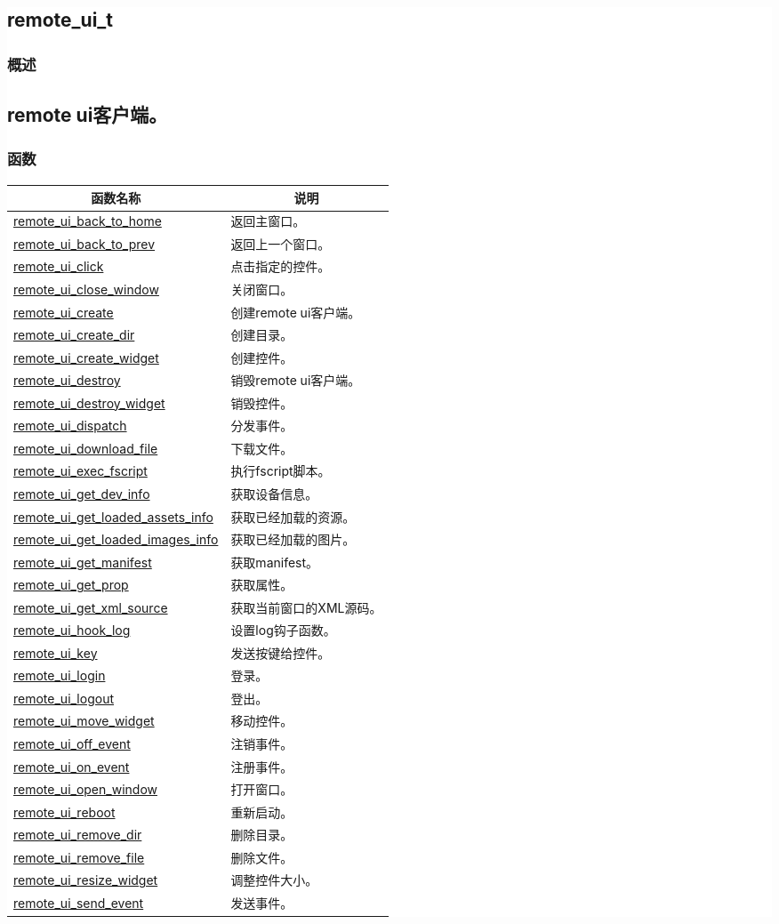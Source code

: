 ## remote\_ui\_t
### 概述
remote ui客户端。
----------------------------------
### 函数
<p id="remote_ui_t_methods">

| 函数名称 | 说明 | 
| -------- | ------------ | 
| <a href="#remote_ui_t_remote_ui_back_to_home">remote\_ui\_back\_to\_home</a> | 返回主窗口。 |
| <a href="#remote_ui_t_remote_ui_back_to_prev">remote\_ui\_back\_to\_prev</a> | 返回上一个窗口。 |
| <a href="#remote_ui_t_remote_ui_click">remote\_ui\_click</a> | 点击指定的控件。 |
| <a href="#remote_ui_t_remote_ui_close_window">remote\_ui\_close\_window</a> | 关闭窗口。 |
| <a href="#remote_ui_t_remote_ui_create">remote\_ui\_create</a> | 创建remote ui客户端。 |
| <a href="#remote_ui_t_remote_ui_create_dir">remote\_ui\_create\_dir</a> | 创建目录。 |
| <a href="#remote_ui_t_remote_ui_create_widget">remote\_ui\_create\_widget</a> | 创建控件。 |
| <a href="#remote_ui_t_remote_ui_destroy">remote\_ui\_destroy</a> | 销毁remote ui客户端。 |
| <a href="#remote_ui_t_remote_ui_destroy_widget">remote\_ui\_destroy\_widget</a> | 销毁控件。 |
| <a href="#remote_ui_t_remote_ui_dispatch">remote\_ui\_dispatch</a> | 分发事件。 |
| <a href="#remote_ui_t_remote_ui_download_file">remote\_ui\_download\_file</a> | 下载文件。 |
| <a href="#remote_ui_t_remote_ui_exec_fscript">remote\_ui\_exec\_fscript</a> | 执行fscript脚本。 |
| <a href="#remote_ui_t_remote_ui_get_dev_info">remote\_ui\_get\_dev\_info</a> | 获取设备信息。 |
| <a href="#remote_ui_t_remote_ui_get_loaded_assets_info">remote\_ui\_get\_loaded\_assets\_info</a> | 获取已经加载的资源。 |
| <a href="#remote_ui_t_remote_ui_get_loaded_images_info">remote\_ui\_get\_loaded\_images\_info</a> | 获取已经加载的图片。 |
| <a href="#remote_ui_t_remote_ui_get_manifest">remote\_ui\_get\_manifest</a> | 获取manifest。 |
| <a href="#remote_ui_t_remote_ui_get_prop">remote\_ui\_get\_prop</a> | 获取属性。 |
| <a href="#remote_ui_t_remote_ui_get_xml_source">remote\_ui\_get\_xml\_source</a> | 获取当前窗口的XML源码。 |
| <a href="#remote_ui_t_remote_ui_hook_log">remote\_ui\_hook\_log</a> | 设置log钩子函数。 |
| <a href="#remote_ui_t_remote_ui_key">remote\_ui\_key</a> | 发送按键给控件。 |
| <a href="#remote_ui_t_remote_ui_login">remote\_ui\_login</a> | 登录。 |
| <a href="#remote_ui_t_remote_ui_logout">remote\_ui\_logout</a> | 登出。 |
| <a href="#remote_ui_t_remote_ui_move_widget">remote\_ui\_move\_widget</a> | 移动控件。 |
| <a href="#remote_ui_t_remote_ui_off_event">remote\_ui\_off\_event</a> | 注销事件。 |
| <a href="#remote_ui_t_remote_ui_on_event">remote\_ui\_on\_event</a> | 注册事件。 |
| <a href="#remote_ui_t_remote_ui_open_window">remote\_ui\_open\_window</a> | 打开窗口。 |
| <a href="#remote_ui_t_remote_ui_reboot">remote\_ui\_reboot</a> | 重新启动。 |
| <a href="#remote_ui_t_remote_ui_remove_dir">remote\_ui\_remove\_dir</a> | 删除目录。 |
| <a href="#remote_ui_t_remote_ui_remove_file">remote\_ui\_remove\_file</a> | 删除文件。 |
| <a href="#remote_ui_t_remote_ui_resize_widget">remote\_ui\_resize\_widget</a> | 调整控件大小。 |
| <a href="#remote_ui_t_remote_ui_send_event">remote\_ui\_send\_event</a> | 发送事件。 |